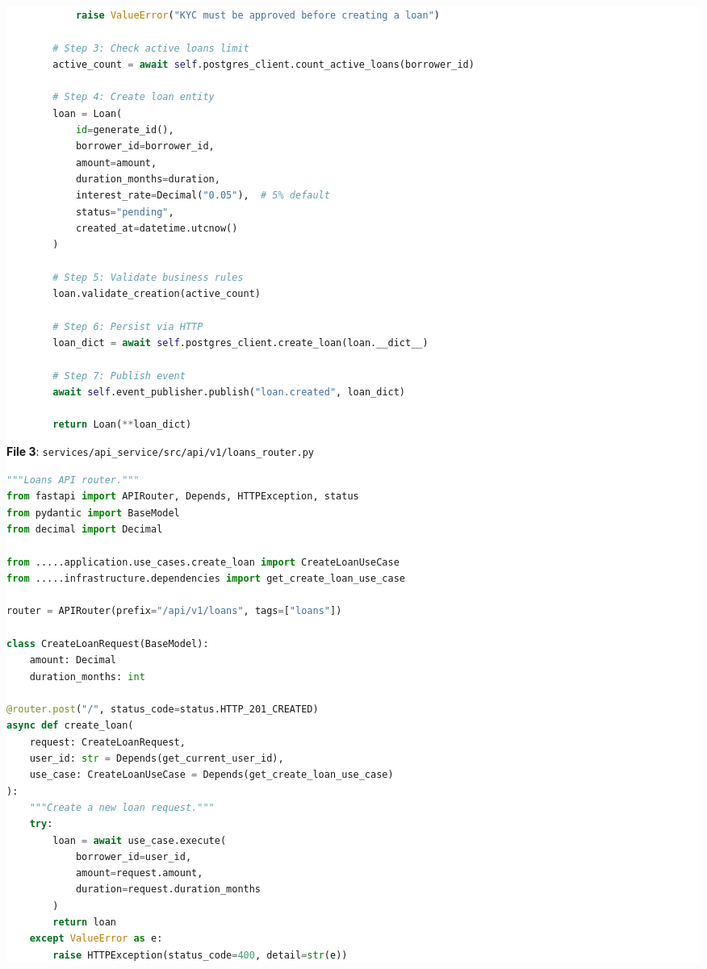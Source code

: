 ```python
            raise ValueError("KYC must be approved before creating a loan")

        # Step 3: Check active loans limit
        active_count = await self.postgres_client.count_active_loans(borrower_id)

        # Step 4: Create loan entity
        loan = Loan(
            id=generate_id(),
            borrower_id=borrower_id,
            amount=amount,
            duration_months=duration,
            interest_rate=Decimal("0.05"),  # 5% default
            status="pending",
            created_at=datetime.utcnow()
        )

        # Step 5: Validate business rules
        loan.validate_creation(active_count)

        # Step 6: Persist via HTTP
        loan_dict = await self.postgres_client.create_loan(loan.__dict__)

        # Step 7: Publish event
        await self.event_publisher.publish("loan.created", loan_dict)

        return Loan(**loan_dict)
```

**File 3**: `services/api_service/src/api/v1/loans_router.py`
```python
"""Loans API router."""
from fastapi import APIRouter, Depends, HTTPException, status
from pydantic import BaseModel
from decimal import Decimal

from .....application.use_cases.create_loan import CreateLoanUseCase
from .....infrastructure.dependencies import get_create_loan_use_case

router = APIRouter(prefix="/api/v1/loans", tags=["loans"])

class CreateLoanRequest(BaseModel):
    amount: Decimal
    duration_months: int

@router.post("/", status_code=status.HTTP_201_CREATED)
async def create_loan(
    request: CreateLoanRequest,
    user_id: str = Depends(get_current_user_id),
    use_case: CreateLoanUseCase = Depends(get_create_loan_use_case)
):
    """Create a new loan request."""
    try:
        loan = await use_case.execute(
            borrower_id=user_id,
            amount=request.amount,
            duration=request.duration_months
        )
        return loan
    except ValueError as e:
        raise HTTPException(status_code=400, detail=str(e))
```
